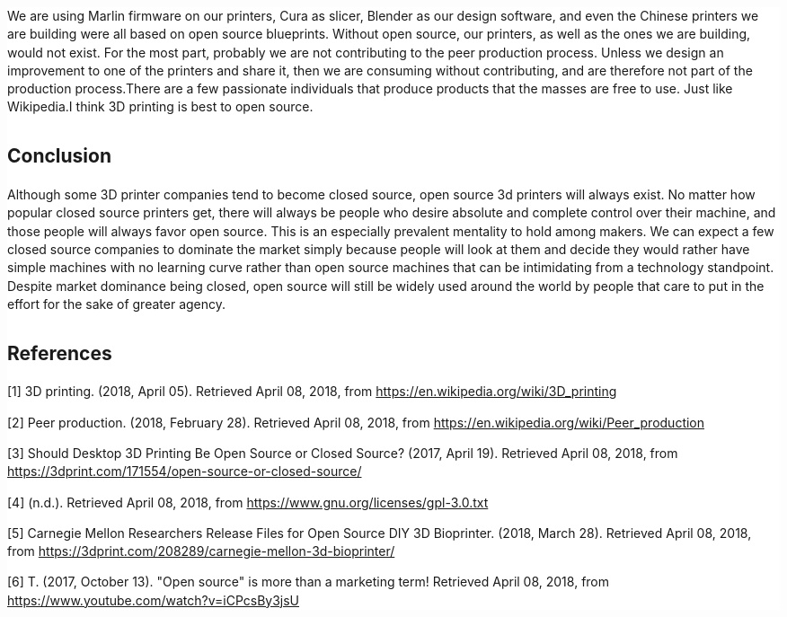 We are using Marlin firmware on our printers, Cura as slicer, Blender as our design software, and even the Chinese printers we are building were all based on open source blueprints. Without open source, our printers, as well as the ones we are building, would not exist. For the most part, probably we are not contributing to the peer production process. Unless we design an improvement to one of the printers and share it, then we are consuming without contributing, and are therefore not part of the production process.There are a few passionate individuals that produce products that the masses are free to use. Just like Wikipedia.I think 3D printing is best to open source.

## Conclusion
Although some 3D printer companies tend to become closed source, open source 3d printers will always exist. No matter how popular closed source printers get, there will always be people who desire absolute and complete control over their machine, and those people will always favor open source. This is an especially prevalent mentality to hold among makers. We can expect a few closed source companies to dominate the market simply because people will look at them and decide they would rather have simple machines with no learning curve rather than open source machines that can be intimidating from a technology standpoint. Despite market dominance being closed, open source will still be widely used around the world by people that care to put in the effort for the sake of greater agency.

## References
[1] 3D printing. (2018, April 05). Retrieved April 08, 2018, from https://en.wikipedia.org/wiki/3D_printing

[2] Peer production. (2018, February 28). Retrieved April 08, 2018, from https://en.wikipedia.org/wiki/Peer_production

[3] Should Desktop 3D Printing Be Open Source or Closed Source? (2017, April 19). Retrieved April 08, 2018, from https://3dprint.com/171554/open-source-or-closed-source/

[4] (n.d.). Retrieved April 08, 2018, from https://www.gnu.org/licenses/gpl-3.0.txt

[5] Carnegie Mellon Researchers Release Files for Open Source DIY 3D Bioprinter. (2018, March 28). Retrieved April 08, 2018, from https://3dprint.com/208289/carnegie-mellon-3d-bioprinter/

[6] T. (2017, October 13). "Open source" is more than a marketing term! Retrieved April 08, 2018, from https://www.youtube.com/watch?v=iCPcsBy3jsU
